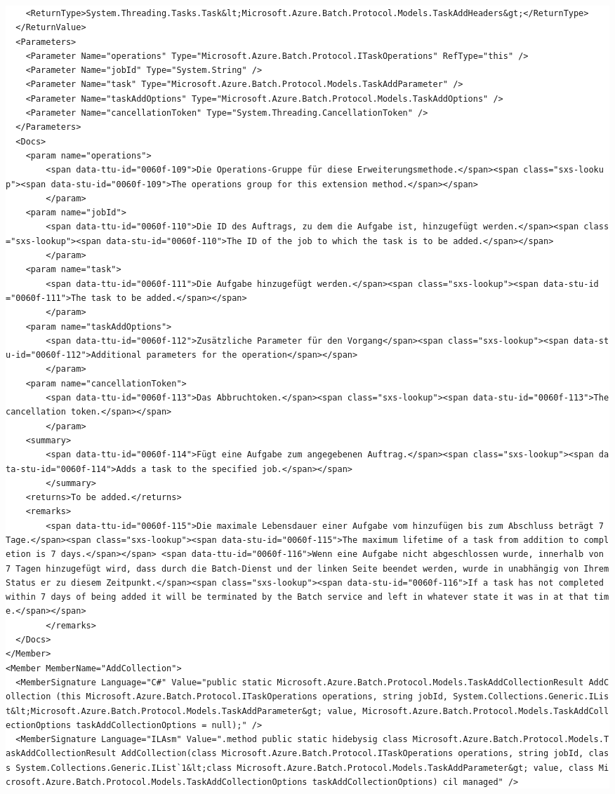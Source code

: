         <ReturnType>System.Threading.Tasks.Task&lt;Microsoft.Azure.Batch.Protocol.Models.TaskAddHeaders&gt;</ReturnType>
      </ReturnValue>
      <Parameters>
        <Parameter Name="operations" Type="Microsoft.Azure.Batch.Protocol.ITaskOperations" RefType="this" />
        <Parameter Name="jobId" Type="System.String" />
        <Parameter Name="task" Type="Microsoft.Azure.Batch.Protocol.Models.TaskAddParameter" />
        <Parameter Name="taskAddOptions" Type="Microsoft.Azure.Batch.Protocol.Models.TaskAddOptions" />
        <Parameter Name="cancellationToken" Type="System.Threading.CancellationToken" />
      </Parameters>
      <Docs>
        <param name="operations">
            <span data-ttu-id="0060f-109">Die Operations-Gruppe für diese Erweiterungsmethode.</span><span class="sxs-lookup"><span data-stu-id="0060f-109">The operations group for this extension method.</span></span>
            </param>
        <param name="jobId">
            <span data-ttu-id="0060f-110">Die ID des Auftrags, zu dem die Aufgabe ist, hinzugefügt werden.</span><span class="sxs-lookup"><span data-stu-id="0060f-110">The ID of the job to which the task is to be added.</span></span>
            </param>
        <param name="task">
            <span data-ttu-id="0060f-111">Die Aufgabe hinzugefügt werden.</span><span class="sxs-lookup"><span data-stu-id="0060f-111">The task to be added.</span></span>
            </param>
        <param name="taskAddOptions">
            <span data-ttu-id="0060f-112">Zusätzliche Parameter für den Vorgang</span><span class="sxs-lookup"><span data-stu-id="0060f-112">Additional parameters for the operation</span></span>
            </param>
        <param name="cancellationToken">
            <span data-ttu-id="0060f-113">Das Abbruchtoken.</span><span class="sxs-lookup"><span data-stu-id="0060f-113">The cancellation token.</span></span>
            </param>
        <summary>
            <span data-ttu-id="0060f-114">Fügt eine Aufgabe zum angegebenen Auftrag.</span><span class="sxs-lookup"><span data-stu-id="0060f-114">Adds a task to the specified job.</span></span>
            </summary>
        <returns>To be added.</returns>
        <remarks>
            <span data-ttu-id="0060f-115">Die maximale Lebensdauer einer Aufgabe vom hinzufügen bis zum Abschluss beträgt 7 Tage.</span><span class="sxs-lookup"><span data-stu-id="0060f-115">The maximum lifetime of a task from addition to completion is 7 days.</span></span> <span data-ttu-id="0060f-116">Wenn eine Aufgabe nicht abgeschlossen wurde, innerhalb von 7 Tagen hinzugefügt wird, dass durch die Batch-Dienst und der linken Seite beendet werden, wurde in unabhängig von Ihrem Status er zu diesem Zeitpunkt.</span><span class="sxs-lookup"><span data-stu-id="0060f-116">If a task has not completed within 7 days of being added it will be terminated by the Batch service and left in whatever state it was in at that time.</span></span>
            </remarks>
      </Docs>
    </Member>
    <Member MemberName="AddCollection">
      <MemberSignature Language="C#" Value="public static Microsoft.Azure.Batch.Protocol.Models.TaskAddCollectionResult AddCollection (this Microsoft.Azure.Batch.Protocol.ITaskOperations operations, string jobId, System.Collections.Generic.IList&lt;Microsoft.Azure.Batch.Protocol.Models.TaskAddParameter&gt; value, Microsoft.Azure.Batch.Protocol.Models.TaskAddCollectionOptions taskAddCollectionOptions = null);" />
      <MemberSignature Language="ILAsm" Value=".method public static hidebysig class Microsoft.Azure.Batch.Protocol.Models.TaskAddCollectionResult AddCollection(class Microsoft.Azure.Batch.Protocol.ITaskOperations operations, string jobId, class System.Collections.Generic.IList`1&lt;class Microsoft.Azure.Batch.Protocol.Models.TaskAddParameter&gt; value, class Microsoft.Azure.Batch.Protocol.Models.TaskAddCollectionOptions taskAddCollectionOptions) cil managed" />
